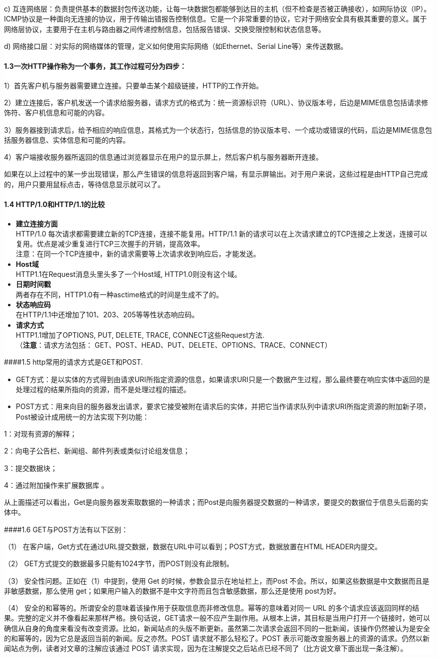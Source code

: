 c) 互连网络层：负责提供基本的数据封包传送功能，让每一块数据包都能够到达目的主机（但不检查是否被正确接收），如网际协议（IP）。  
ICMP协议是一种面向无连接的协议，用于传输出错报告控制信息。它是一个非常重要的协议，它对于网络安全具有极其重要的意义。属于网络层协议，主要用于在主机与路由器之间传递控制信息，包括报告错误、交换受限控制和状态信息等。

d) 网络接口层：对实际的网络媒体的管理，定义如何使用实际网络（如Ethernet、Serial Line等）来传送数据。 

#### 1.3一次HTTP操作称为一个事务，其工作过程可分为四步：

1）首先客户机与服务器需要建立连接。只要单击某个超级链接，HTTP的工作开始。

2）建立连接后，客户机发送一个请求给服务器，请求方式的格式为：统一资源标识符（URL）、协议版本号，后边是MIME信息包括请求修饰符、客户机信息和可能的内容。

3）服务器接到请求后，给予相应的响应信息，其格式为一个状态行，包括信息的协议版本号、一个成功或错误的代码，后边是MIME信息包括服务器信息、实体信息和可能的内容。

4）客户端接收服务器所返回的信息通过浏览器显示在用户的显示屏上，然后客户机与服务器断开连接。

如果在以上过程中的某一步出现错误，那么产生错误的信息将返回到客户端，有显示屏输出。对于用户来说，这些过程是由HTTP自己完成的，用户只要用鼠标点击，等待信息显示就可以了。

#### 1.4 HTTP/1.0和HTTP/1.1的比较
- **建立连接方面**  
HTTP/1.0 每次请求都需要建立新的TCP连接，连接不能复用。HTTP/1.1 新的请求可以在上次请求建立的TCP连接之上发送，连接可以复用。优点是减少重复进行TCP三次握手的开销，提高效率。  
注意：在同一个TCP连接中，新的请求需要等上次请求收到响应后，才能发送。
- **Host域**  
HTTP1.1在Request消息头里头多了一个Host域, HTTP1.0则没有这个域。
- **日期时间戳**  
	两者存在不同，HTTP1.0有一种asctime格式的时间是生成不了的。
- **状态响应码**  
 在HTTP/1.1中还增加了101、203、205等等性状态响应码。
- **请求方式**  
HTTP1.1增加了OPTIONS, PUT, DELETE, TRACE, CONNECT这些Request方法.  
（**注意**：请求方法包括： GET、POST、HEAD、PUT、DELETE、OPTIONS、TRACE、CONNECT）

####1.5 http常用的请求方式是GET和POST.

-  GET方式：是以实体的方式得到由请求URI所指定资源的信息，如果请求URI只是一个数据产生过程，那么最终要在响应实体中返回的是处理过程的结果所指向的资源，而不是处理过程的描述。

- POST方式：用来向目的服务器发出请求，要求它接受被附在请求后的实体，并把它当作请求队列中请求URI所指定资源的附加新子项，Post被设计成用统一的方法实现下列功能：

1：对现有资源的解释；

2：向电子公告栏、新闻组、邮件列表或类似讨论组发信息；

3：提交数据块；

4：通过附加操作来扩展数据库 。

从上面描述可以看出，Get是向服务器发索取数据的一种请求；而Post是向服务器提交数据的一种请求，要提交的数据位于信息头后面的实体中。

####1.6 GET与POST方法有以下区别：

（1）   在客户端，Get方式在通过URL提交数据，数据在URL中可以看到；POST方式，数据放置在HTML HEADER内提交。

（2）  GET方式提交的数据最多只能有1024字节，而POST则没有此限制。

（3）   安全性问题。正如在（1）中提到，使用 Get 的时候，参数会显示在地址栏上，而Post 不会。所以，如果这些数据是中文数据而且是非敏感数据，那么使用 get；如果用户输入的数据不是中文字符而且包含敏感数据，那么还是使用 post为好。

（4）   安全的和幂等的。所谓安全的意味着该操作用于获取信息而非修改信息。幂等的意味着对同一 URL 的多个请求应该返回同样的结果。完整的定义并不像看起来那样严格。换句话说，GET请求一般不应产生副作用。从根本上讲，其目标是当用户打开一个链接时，她可以确信从自身的角度来看没有改变资源。比如，新闻站点的头版不断更新。虽然第二次请求会返回不同的一批新闻，该操作仍然被认为是安全的和幂等的，因为它总是返回当前的新闻。反之亦然。POST 请求就不那么轻松了。POST 表示可能改变服务器上的资源的请求。仍然以新闻站点为例，读者对文章的注解应该通过 POST 请求实现，因为在注解提交之后站点已经不同了（比方说文章下面出现一条注解）。

